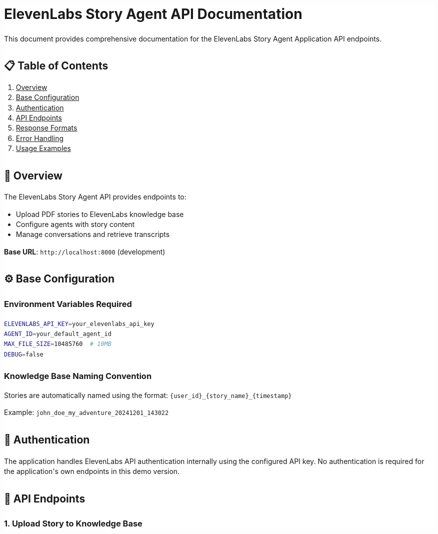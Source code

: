 # ElevenLabs Story Agent API Documentation

This document provides comprehensive documentation for the ElevenLabs Story Agent Application API endpoints.

## 📋 Table of Contents

1. [Overview](#overview)
2. [Base Configuration](#base-configuration)
3. [Authentication](#authentication)
4. [API Endpoints](#api-endpoints)
5. [Response Formats](#response-formats)
6. [Error Handling](#error-handling)
7. [Usage Examples](#usage-examples)

## 🎯 Overview

The ElevenLabs Story Agent API provides endpoints to:
- Upload PDF stories to ElevenLabs knowledge base
- Configure agents with story content
- Manage conversations and retrieve transcripts

**Base URL**: `http://localhost:8000` (development)

## ⚙️ Base Configuration

### Environment Variables Required

```bash
ELEVENLABS_API_KEY=your_elevenlabs_api_key
AGENT_ID=your_default_agent_id
MAX_FILE_SIZE=10485760  # 10MB
DEBUG=false
```

### Knowledge Base Naming Convention

Stories are automatically named using the format: `{user_id}_{story_name}_{timestamp}`

Example: `john_doe_my_adventure_20241201_143022`

## 🔐 Authentication

The application handles ElevenLabs API authentication internally using the configured API key. No authentication is required for the application's own endpoints in this demo version.

## 📡 API Endpoints

### 1. Upload Story to Knowledge Base
